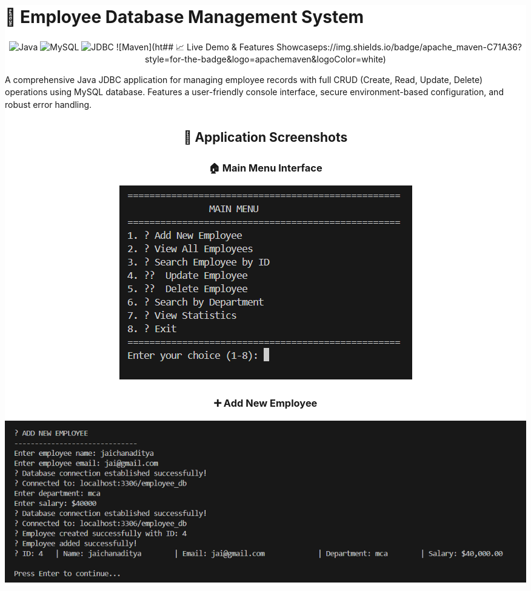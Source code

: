# 🏢 Employee Database Management System

<div align="center">

![Java](https://img.shields.io/badge/Java-ED8B00?style=for-the-badge&logo=openjdk&logoColor=white)
![MySQL](https://img.shields.io/badge/MySQL-00000F?style=for-the-badge&logo=mysql&logoColor=white)
![JDBC](https://img.shields.io/badge/JDBC-007396?style=for-the-badge&logo=java&logoColor=white)
![Maven](ht## 📈 Live Demo & Features Showcaseps://img.shields.io/badge/apache_maven-C71A36?style=for-the-badge&logo=apachemaven&logoColor=white)

</div>

A comprehensive Java JDBC application for managing employee records with full CRUD (Create, Read, Update, Delete) operations using MySQL database. Features a user-friendly console interface, secure environment-based configuration, and robust error handling.

<div align="center">

## 📸 Application Screenshots

### 🏠 Main Menu Interface
![Main Menu](screenshots/main-menu.png)

### ➕ Add New Employee
![Add Employee](screenshots/add-employee.png)
